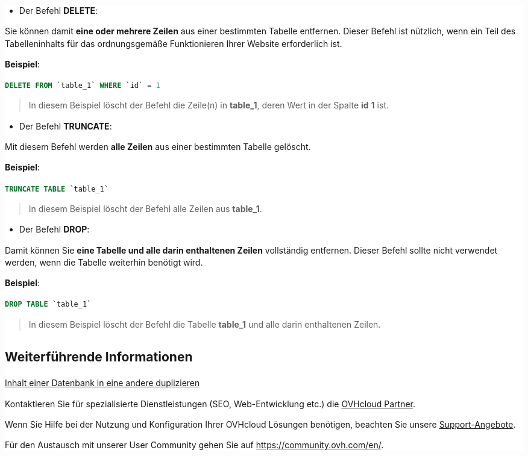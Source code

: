 - Der Befehl **DELETE**:

Sie können damit **eine oder mehrere Zeilen** aus einer bestimmten Tabelle entfernen. Dieser Befehl ist nützlich, wenn ein Teil des Tabelleninhalts für das ordnungsgemäße Funktionieren Ihrer Website erforderlich ist.

**Beispiel**:

```sql
DELETE FROM `table_1` WHERE `id` = 1
```

> In diesem Beispiel löscht der Befehl die Zeile(n) in **table_1**, deren Wert in der Spalte **id** **1** ist.

- Der Befehl **TRUNCATE**:

Mit diesem Befehl werden **alle Zeilen** aus einer bestimmten Tabelle gelöscht.

**Beispiel**:

```sql
TRUNCATE TABLE `table_1`
```

> In diesem Beispiel löscht der Befehl alle Zeilen aus **table_1**.

- Der Befehl **DROP**:

Damit können Sie **eine Tabelle und alle darin enthaltenen Zeilen** vollständig entfernen. Dieser Befehl sollte nicht verwendet werden, wenn die Tabelle weiterhin benötigt wird.

**Beispiel**:

```sql
DROP TABLE `table_1`
```

> In diesem Beispiel löscht der Befehl die Tabelle **table_1** und alle darin enthaltenen Zeilen.

## Weiterführende Informationen <a name="go-further"></a>

[Inhalt einer Datenbank in eine andere duplizieren](/pages/web_cloud/web_hosting/copy_database)

Kontaktieren Sie für spezialisierte Dienstleistungen (SEO, Web-Entwicklung etc.) die [OVHcloud Partner](https://partner.ovhcloud.com/de/directory/).

Wenn Sie Hilfe bei der Nutzung und Konfiguration Ihrer OVHcloud Lösungen benötigen, beachten Sie unsere [Support-Angebote](https://www.ovhcloud.com/de/support-levels/).

Für den Austausch mit unserer User Community gehen Sie auf <https://community.ovh.com/en/>.